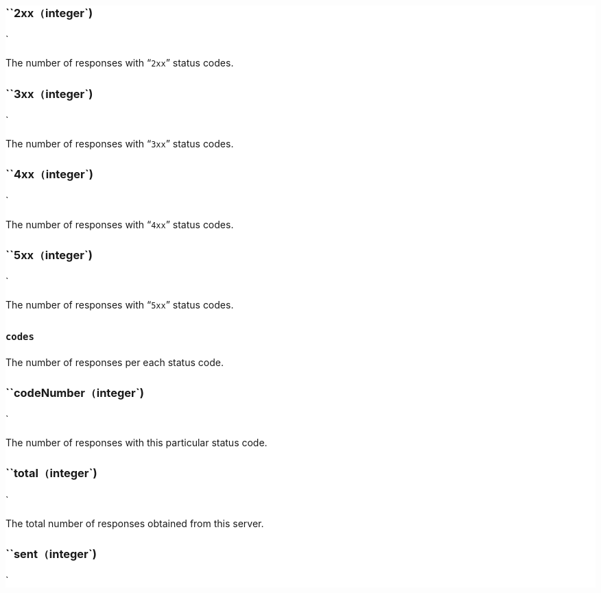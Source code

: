 

### ``2xx` (`integer`)
`


The number of responses with “`2xx`” status codes.



### ``3xx` (`integer`)
`


The number of responses with “`3xx`” status codes.



### ``4xx` (`integer`)
`


The number of responses with “`4xx`” status codes.



### ``5xx` (`integer`)
`


The number of responses with “`5xx`” status codes.



### ``codes``


The number of responses per each status code.

### ``codeNumber` (`integer`)
`


The number of responses with this particular status code.






### ``total` (`integer`)
`


The total number of responses obtained from this server.






### ``sent` (`integer`)
`

